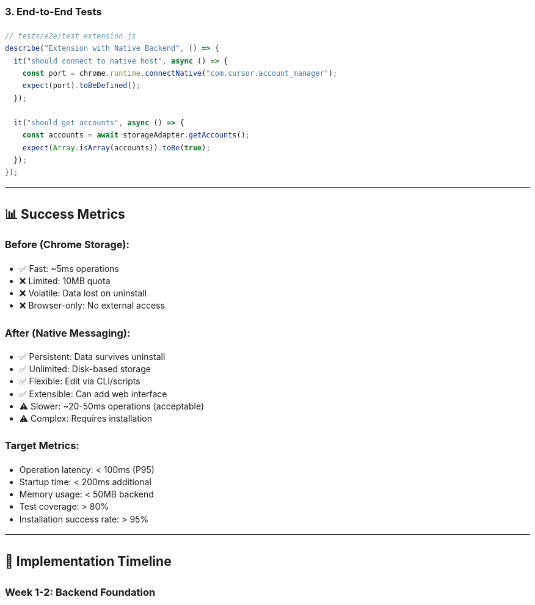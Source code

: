 ### 3. End-to-End Tests

```javascript
// tests/e2e/test_extension.js
describe("Extension with Native Backend", () => {
  it("should connect to native host", async () => {
    const port = chrome.runtime.connectNative("com.cursor.account_manager");
    expect(port).toBeDefined();
  });

  it("should get accounts", async () => {
    const accounts = await storageAdapter.getAccounts();
    expect(Array.isArray(accounts)).toBe(true);
  });
});
```

---

## 📊 Success Metrics

### Before (Chrome Storage):

- ✅ Fast: ~5ms operations
- ❌ Limited: 10MB quota
- ❌ Volatile: Data lost on uninstall
- ❌ Browser-only: No external access

### After (Native Messaging):

- ✅ Persistent: Data survives uninstall
- ✅ Unlimited: Disk-based storage
- ✅ Flexible: Edit via CLI/scripts
- ✅ Extensible: Can add web interface
- ⚠️ Slower: ~20-50ms operations (acceptable)
- ⚠️ Complex: Requires installation

### Target Metrics:

- Operation latency: < 100ms (P95)
- Startup time: < 200ms additional
- Memory usage: < 50MB backend
- Test coverage: > 80%
- Installation success rate: > 95%

---

## 📅 Implementation Timeline

### Week 1-2: Backend Foundation
